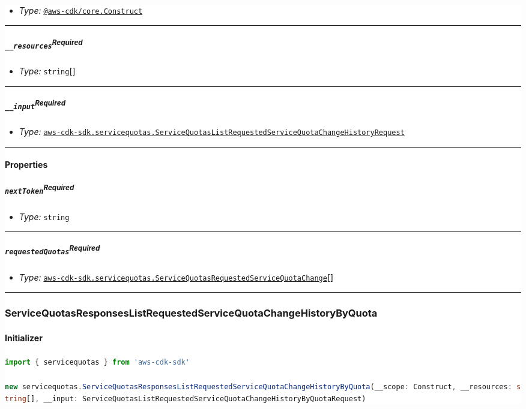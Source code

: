 - *Type:* [`@aws-cdk/core.Construct`](#@aws-cdk/core.Construct)

---

##### `__resources`<sup>Required</sup> <a name="aws-cdk-sdk.servicequotas.ServiceQuotasResponsesListRequestedServiceQuotaChangeHistory.parameter.__resources"></a>

- *Type:* `string`[]

---

##### `__input`<sup>Required</sup> <a name="aws-cdk-sdk.servicequotas.ServiceQuotasResponsesListRequestedServiceQuotaChangeHistory.parameter.__input"></a>

- *Type:* [`aws-cdk-sdk.servicequotas.ServiceQuotasListRequestedServiceQuotaChangeHistoryRequest`](#aws-cdk-sdk.servicequotas.ServiceQuotasListRequestedServiceQuotaChangeHistoryRequest)

---



#### Properties <a name="Properties"></a>

##### `nextToken`<sup>Required</sup> <a name="aws-cdk-sdk.servicequotas.ServiceQuotasResponsesListRequestedServiceQuotaChangeHistory.property.nextToken"></a>

- *Type:* `string`

---

##### `requestedQuotas`<sup>Required</sup> <a name="aws-cdk-sdk.servicequotas.ServiceQuotasResponsesListRequestedServiceQuotaChangeHistory.property.requestedQuotas"></a>

- *Type:* [`aws-cdk-sdk.servicequotas.ServiceQuotasRequestedServiceQuotaChange`](#aws-cdk-sdk.servicequotas.ServiceQuotasRequestedServiceQuotaChange)[]

---


### ServiceQuotasResponsesListRequestedServiceQuotaChangeHistoryByQuota <a name="aws-cdk-sdk.servicequotas.ServiceQuotasResponsesListRequestedServiceQuotaChangeHistoryByQuota"></a>

#### Initializer <a name="aws-cdk-sdk.servicequotas.ServiceQuotasResponsesListRequestedServiceQuotaChangeHistoryByQuota.Initializer"></a>

```typescript
import { servicequotas } from 'aws-cdk-sdk'

new servicequotas.ServiceQuotasResponsesListRequestedServiceQuotaChangeHistoryByQuota(__scope: Construct, __resources: string[], __input: ServiceQuotasListRequestedServiceQuotaChangeHistoryByQuotaRequest)
```
